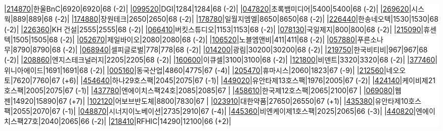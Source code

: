 |[214870](https://finance.daum.net/quotes/A214870)|한울BnC|6920|6920|68 (-2)|
|[099520](https://finance.daum.net/quotes/A099520)|DGI|1284|1284|68 (-2)|
|[047820](https://finance.daum.net/quotes/A047820)|초록뱀미디어|5400|5400|68 (-2)|
|[269620](https://finance.daum.net/quotes/A269620)|시스웍|889|889|68 (-2)|
|[174880](https://finance.daum.net/quotes/A174880)|장원테크|2650|2650|68 (-2)|
|[178780](https://finance.daum.net/quotes/A178780)|일월지엠엘|8650|8650|68 (-2)|
|[226440](https://finance.daum.net/quotes/A226440)|한송네오텍|1530|1530|68 (-2)|
|[226360](https://finance.daum.net/quotes/A226360)|KH 건설|2555|2555|68 (-2)|
|[066410](https://finance.daum.net/quotes/A066410)|버킷스튜디오|1153|1153|68 (-2)|
|[078130](https://finance.daum.net/quotes/A078130)|국일제지|800|800|68 (-2)|
|[215090](https://finance.daum.net/quotes/A215090)|휴센텍|1505|1505|68 (-2)|
|[052670](https://finance.daum.net/quotes/A052670)|제일바이오|2080|2080|68 (-2)|
|[106520](https://finance.daum.net/quotes/A106520)|노블엠앤비|411|411|68 (-2)|
|[057880](https://finance.daum.net/quotes/A057880)|푸른소나무|8790|8790|68 (-2)|
|[068940](https://finance.daum.net/quotes/A068940)|셀피글로벌|778|778|68 (-2)|
|[014200](https://finance.daum.net/quotes/A014200)|광림|30200|30200|68 (-2)|
|[219750](https://finance.daum.net/quotes/A219750)|한국비티비|967|967|68 (-2)|
|[208860](https://finance.daum.net/quotes/A208860)|엔지스테크널러지|2205|2205|68 (-2)|
|[160600](https://finance.daum.net/quotes/A160600)|이큐셀|3100|3100|68 (-2)|
|[121800](https://finance.daum.net/quotes/A121800)|비덴트|3320|3320|68 (-2)|
|[377460](https://finance.daum.net/quotes/A377460)|위니아에이드|1691|1691|68 (-2)|
|[005160](https://finance.daum.net/quotes/A005160)|동국산업|4860|4775|67 (-4)|
|[205470](https://finance.daum.net/quotes/A205470)|휴마시스|2060|1823|67 (-9)|
|[212560](https://finance.daum.net/quotes/A212560)|네오오토|7620|7760|67 (+6)|
|[454640](https://finance.daum.net/quotes/A454640)|하나29호스팩|2045|2075|67 (-1)|
|[449020](https://finance.daum.net/quotes/A449020)|유안타제13호스팩|1976|2005|67 (-2)|
|[424140](https://finance.daum.net/quotes/A424140)|케이비제21호스팩|2005|2075|67 (-1)|
|[437780](https://finance.daum.net/quotes/A437780)|엔에이치스팩24호|2085|2085|67 |
|[458610](https://finance.daum.net/quotes/A458610)|한국제12호스팩|2065|2100|67 |
|[069080](https://finance.daum.net/quotes/A069080)|웹젠|14920|15890|67 (+7)|
|[102120](https://finance.daum.net/quotes/A102120)|어보브반도체|8800|7830|67 |
|[023910](https://finance.daum.net/quotes/A023910)|대한약품|27650|26550|67 (+1)|
|[435380](https://finance.daum.net/quotes/A435380)|유안타제10호스팩|2055|2070|67 (-1)|
|[048870](https://finance.daum.net/quotes/A048870)|시너지이노베이션|2735|2910|67 (-4)|
|[445360](https://finance.daum.net/quotes/A445360)|비엔케이제1호스팩|2025|2065|66 (-3)|
|[440820](https://finance.daum.net/quotes/A440820)|엔에이치스팩27호|2040|2065|66 (-2)|
|[218410](https://finance.daum.net/quotes/A218410)|RFHIC|14290|12100|66 (+2)|